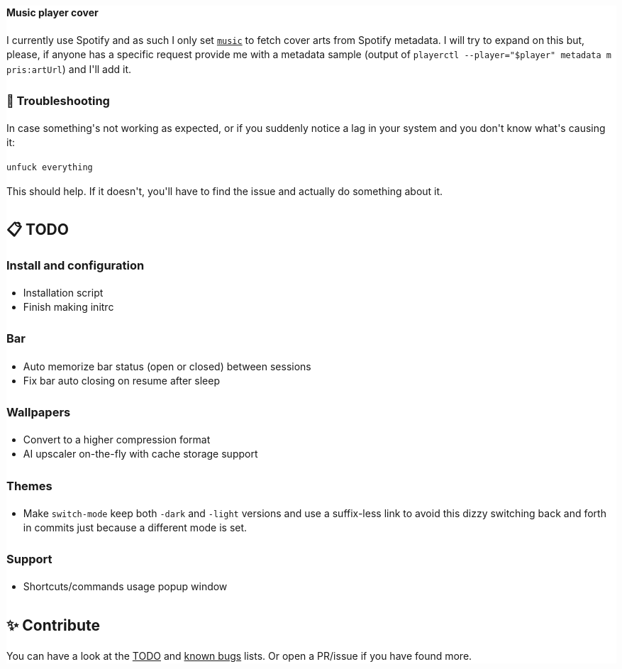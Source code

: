 #### Music player cover

I currently use Spotify and as such I only set [`music`](../bin/music)
to fetch cover arts from Spotify metadata. I will try to expand
on this but, please, if anyone has a specific request provide me
with a metadata sample (output of `playerctl --player="$player"
metadata mpris:artUrl`) and I'll add it.

### 🔩 Troubleshooting

In case something's not working as expected, or if you suddenly
notice a lag in your system and you don't know what's causing it:

```
unfuck everything
```

This should help. If it doesn't, you'll have to find the issue
and actually do something about it.

## 📋 TODO

### Install and configuration

- Installation script
- Finish making initrc

### Bar

- Auto memorize bar status (open or closed) between sessions
- Fix bar auto closing on resume after sleep

### Wallpapers

- Convert to a higher compression format
- AI upscaler on-the-fly with cache storage support

### Themes

- Make `switch-mode` keep both `-dark` and `-light` versions
and use a suffix-less link to avoid this dizzy switching back
and forth in commits just because a different mode is set.

### Support

- Shortcuts/commands usage popup window

## ✨ Contribute

You can have a look at the [TODO](#-todo) and
[known bugs](#-known-bugs) lists. Or open a PR/issue if you have
found more.

